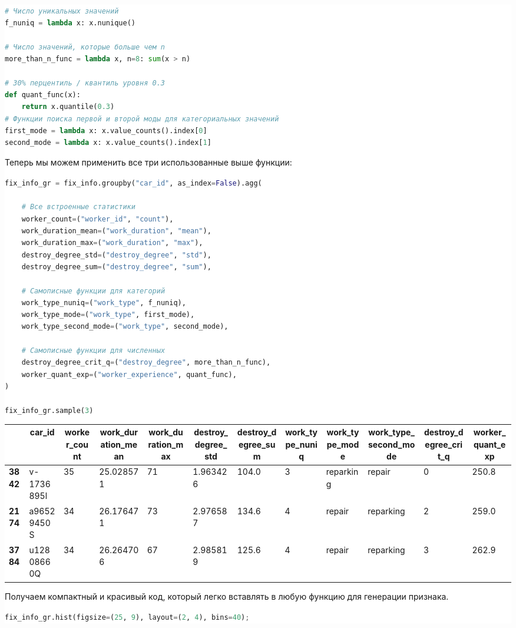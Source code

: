 ```python
# Число уникальных значений
f_nuniq = lambda x: x.nunique()

# Число значений, которые больше чем n
more_than_n_func = lambda x, n=8: sum(x > n)

# 30% перцентиль / квантиль уровня 0.3
def quant_func(x):
    return x.quantile(0.3)
# Функции поиска первой и второй моды для категориальных значений
first_mode = lambda x: x.value_counts().index[0]
second_mode = lambda x: x.value_counts().index[1]
```

Теперь мы можем применить все три использованные выше функции:

```python
fix_info_gr = fix_info.groupby("car_id", as_index=False).agg(
    
    # Все встроенные статистики
    worker_count=("worker_id", "count"),
    work_duration_mean=("work_duration", "mean"),
    work_duration_max=("work_duration", "max"),
    destroy_degree_std=("destroy_degree", "std"),
    destroy_degree_sum=("destroy_degree", "sum"),
    
    # Самописные функции для категорий
    work_type_nuniq=("work_type", f_nuniq),
    work_type_mode=("work_type", first_mode),
    work_type_second_mode=("work_type", second_mode),
    
    # Самописные функции для численных
    destroy_degree_crit_q=("destroy_degree", more_than_n_func),
    worker_quant_exp=("worker_experience", quant_func),
)

fix_info_gr.sample(3)
```

|          | car_id     | worker_count | work_duration_mean | work_duration_max | destroy_degree_std | destroy_degree_sum | work_type_nuniq | work_type_mode | work_type_second_mode | destroy_degree_crit_q | worker_quant_exp |
| -------- | ---------- | ------------ | ------------------ | ----------------- | ------------------ | ------------------ | --------------- | -------------- | --------------------- | --------------------- | ---------------- |
| **3842** | v-1736895l | 35           | 25.028571          | 71                | 1.963426           | 104.0              | 3               | reparking      | repair                | 0                     | 250.8            |
| **2174** | a96529450S | 34           | 26.176471          | 73                | 2.976587           | 134.6              | 4               | repair         | reparking             | 2                     | 259.0            |
| **3784** | u12808660Q | 34           | 26.264706          | 67                | 2.985819           | 125.6              | 4               | repair         | reparking             | 3                     | 262.9            |



Получаем компактный и красивый код, который легко вставлять в любую функцию для генерации признака.

```python
fix_info_gr.hist(figsize=(25, 9), layout=(2, 4), bins=40);
```
